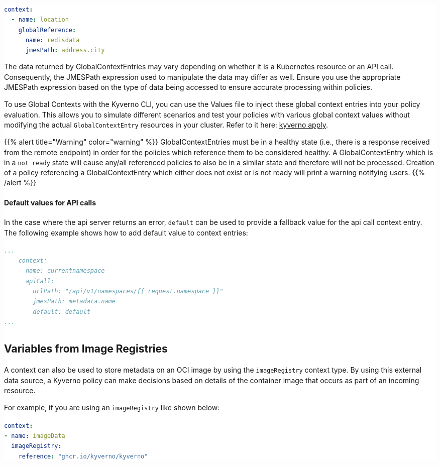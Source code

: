 ```yaml
context:
  - name: location
    globalReference:
      name: redisdata
      jmesPath: address.city
```

The data returned by GlobalContextEntries may vary depending on whether it is a Kubernetes resource or an API call. Consequently, the JMESPath expression used to manipulate the data may differ as well. Ensure you use the appropriate JMESPath expression based on the type of data being accessed to ensure accurate processing within policies.

To use Global Contexts with the Kyverno CLI, you can use the Values file to inject these global context entries into your policy evaluation. This allows you to simulate different scenarios and test your policies with various global context values without modifying the actual `GlobalContextEntry` resources in your cluster. Refer to it here: [kyverno apply](/docs/kyverno-cli/usage/apply.md).

{{% alert title="Warning" color="warning" %}}
GlobalContextEntries must be in a healthy state (i.e., there is a response received from the remote endpoint) in order for the policies which reference them to be considered healthy. A GlobalContextEntry which is in a `not ready` state will cause any/all referenced policies to also be in a similar state and therefore will not be processed. Creation of a policy referencing a GlobalContextEntry which either does not exist or is not ready will print a warning notifying users.
{{% /alert %}}

#### Default values for API calls
In the case where the api server returns an error, `default` can be used to provide a fallback value for the api call context entry. The following example shows how to add default value to context entries:

```yaml
...
    context:
    - name: currentnamespace
      apiCall:
        urlPath: "/api/v1/namespaces/{{ request.namespace }}"
        jmesPath: metadata.name
        default: default
...
```

## Variables from Image Registries

A context can also be used to store metadata on an OCI image by using the `imageRegistry` context type. By using this external data source, a Kyverno policy can make decisions based on details of the container image that occurs as part of an incoming resource.

For example, if you are using an `imageRegistry` like shown below:

```yaml
context: 
- name: imageData
  imageRegistry: 
    reference: "ghcr.io/kyverno/kyverno"
```
